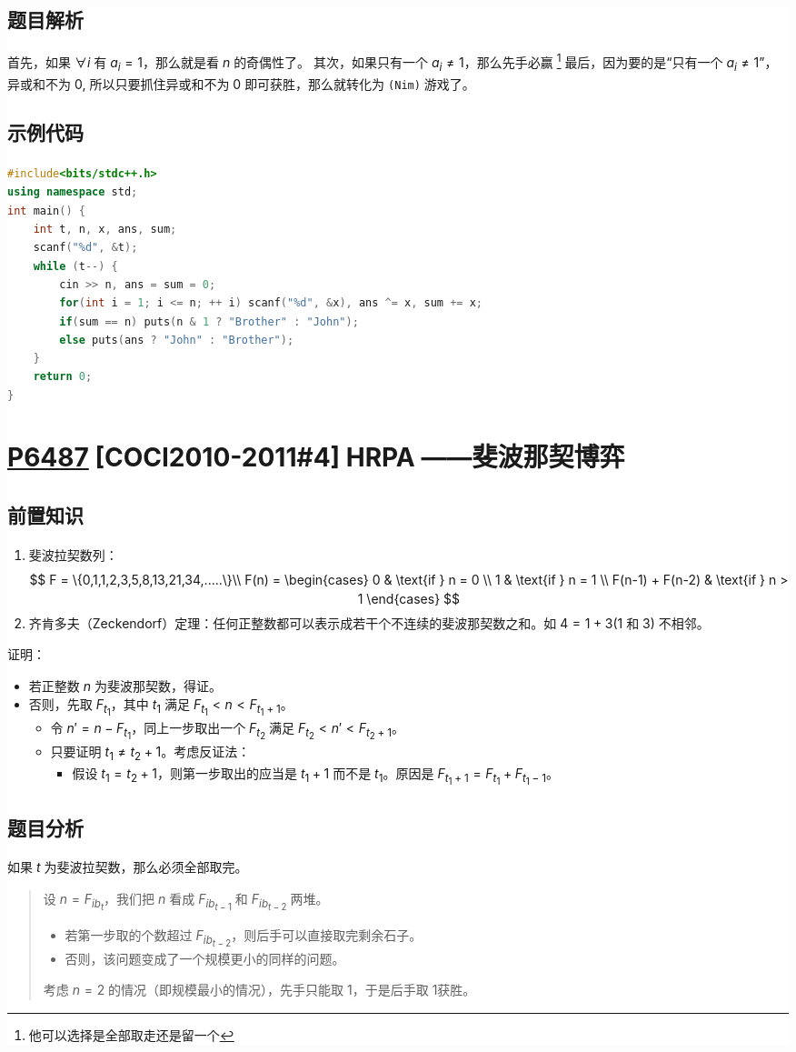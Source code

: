 ## 题目解析
首先，如果 $\forall i$ 有 $a_i=1$，那么就是看 $n$ 的奇偶性了。
其次，如果只有一个 $a_i\not=1$，那么先手必赢 [^1]
最后，因为要的是“只有一个 $a_i\not=1$”，异或和不为 $0$, 所以只要抓住异或和不为 $0$ 即可获胜，那么就转化为 $\texttt{(Nim)}$ 游戏了。
[^1]: 他可以选择是全部取走还是留一个
## 示例代码
```cpp
#include<bits/stdc++.h>
using namespace std;
int main() {
    int t, n, x, ans, sum;
    scanf("%d", &t);
    while (t--) {
        cin >> n, ans = sum = 0;
        for(int i = 1; i <= n; ++ i) scanf("%d", &x), ans ^= x, sum += x;
        if(sum == n) puts(n & 1 ? "Brother" : "John");
        else puts(ans ? "John" : "Brother");
    }
	return 0;
}
```
# [P6487](https://www.luogu.com.cn/problem/P6487) [COCI2010-2011#4] HRPA ——斐波那契博弈
## 前置知识
1. 斐波拉契数列：
$$
F = \{0,1,1,2,3,5,8,13,21,34,.....\}\\
F(n) = 
  \begin{cases} 
    0 & \text{if } n = 0 \\
    1 & \text{if } n = 1 \\
    F(n-1) + F(n-2) & \text{if } n > 1 
  \end{cases}
$$
2. 齐肯多夫（Zeckendorf）定理：任何正整数都可以表示成若干个不连续的斐波那契数之和。如 $4=1+3(1$ 和 $3)$ 不相邻。 

证明：
- 若正整数 $n$ 为斐波那契数，得证。
- 否则，先取 $F_{t_1}$，其中 $t_1$ 满足 $F_{t_1} < n < F_{t_1 + 1}$。
  - 令 $n' = n - F_{t_1}$，同上一步取出一个 $F_{t_2}$ 满足 $F_{t_2} < n' < F_{t_2 + 1}$。
  - 只要证明 $t_1 \neq t_2 + 1$。考虑反证法：
    - 假设 $t_1 = t_2 + 1$，则第一步取出的应当是 $t_1 + 1$ 而不是 $t_1$。原因是 $F_{t_1 + 1} = F_{t_1} + F_{t_1 - 1}$。

## 题目分析
如果 $t$ 为斐波拉契数，那么必须全部取完。

> 设 $n = F_{i b_t}$，我们把 $n$ 看成 $F_{i b_{t-1}}$ 和 $F_{i b_{t-2}}$ 两堆。
> - 若第一步取的个数超过 $F_{i b_{t-2}}$，则后手可以直接取完剩余石子。
> - 否则，该问题变成了一个规模更小的同样的问题。
>
> 考虑 $n = 2$ 的情况（即规模最小的情况），先手只能取 1，于是后手取 1获胜。
